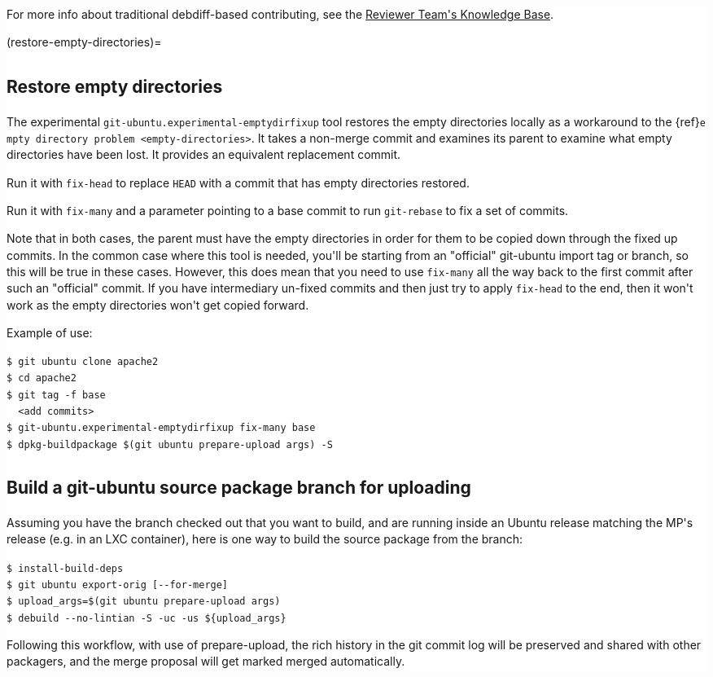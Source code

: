 For more info about traditional debdiff-based contributing, see the
[Reviewer Team's Knowledge Base](https://wiki.ubuntu.com/ReviewersTeam/KnowledgeBase).


(restore-empty-directories)=
## Restore empty directories

The experimental `git-ubuntu.experimental-emptydirfixup` tool restores
the empty directories locally as a workaround to the {ref}`empty directory problem <empty-directories>`. It takes a non-merge commit and
examines its parent to examine what empty directories have been lost. It
provides an equivalent replacement commit.

Run it with `fix-head` to replace `HEAD` with a commit that has empty
directories restored.

Run it with `fix-many` and a parameter pointing to a base commit to run
`git-rebase` to fix a set of commits.

Note that in both cases, the parent must have the empty directories in order
for them to be copied down through the fixed up commits. In the common case
where this tool is needed, you'll be starting from an "official" git-ubuntu
import tag or branch, so this will be true in these cases. However, this does
mean that you need to use `fix-many` all the way back to the first commit
after such an "official" commit. If you have intermediary un-fixed commits and
then just try to apply `fix-head` to the end, then it won't work as the
empty directories won't get copied forward.

Example of use:

```none
$ git ubuntu clone apache2
$ cd apache2
$ git tag -f base
  <add commits>
$ git-ubuntu.experimental-emptydirfixup fix-many base
$ dpkg-buildpackage $(git ubuntu prepare-upload args) -S
```


## Build a git-ubuntu source package branch for uploading

Assuming you have the branch checked out that you want to build, and are
running inside an Ubuntu release matching the MP's release (e.g. in an
LXC container), here is one way to build the source package from the
branch:

```none
$ install-build-deps
$ git ubuntu export-orig [--for-merge]
$ upload_args=$(git ubuntu prepare-upload args)
$ debuild --no-lintian -S -uc -us ${upload_args}
```

Following this workflow, with use of prepare-upload, the rich history
in the git commit log will be preserved and shared with other packagers,
and the merge proposal will get marked merged automatically.
